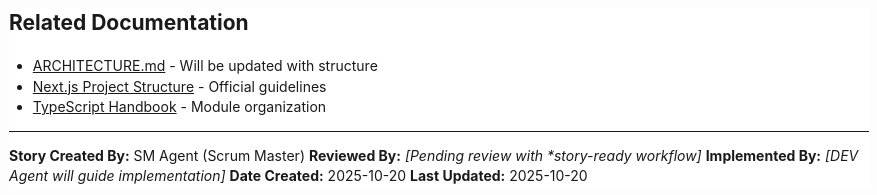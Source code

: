 
## Related Documentation

- [ARCHITECTURE.md](../ARCHITECTURE.md) - Will be updated with structure
- [Next.js Project Structure](https://nextjs.org/docs/getting-started/project-structure) - Official guidelines
- [TypeScript Handbook](https://www.typescriptlang.org/docs/handbook/modules.html) - Module organization

---

**Story Created By:** SM Agent (Scrum Master)
**Reviewed By:** _[Pending review with *story-ready workflow]_
**Implemented By:** _[DEV Agent will guide implementation]_
**Date Created:** 2025-10-20
**Last Updated:** 2025-10-20
